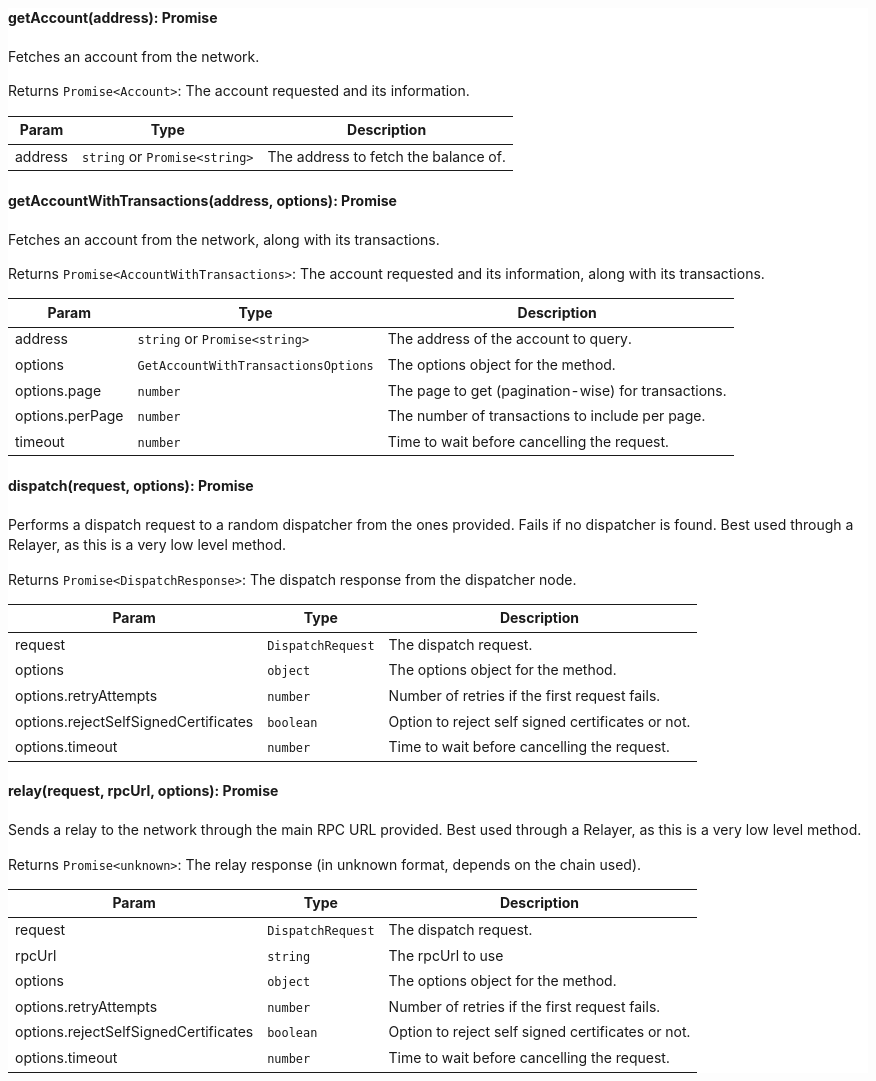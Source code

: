 #### getAccount(address): Promise<Account>

Fetches an account from the network.

Returns `Promise<Account>`: The account requested and its information.

| Param   | Type                          | Description                          |
| ------- | ----------------------------- | ------------------------------------ |
| address | `string` or `Promise<string>` | The address to fetch the balance of. |

#### getAccountWithTransactions(address, options): Promise<AccountWithTransactions>

Fetches an account from the network, along with its transactions.

Returns `Promise<AccountWithTransactions>`: The account requested and its information, along with its transactions.

| Param           | Type                                | Description                                         |
| --------------- | ----------------------------------- | --------------------------------------------------- |
| address         | `string` or `Promise<string>`       | The address of the account to query.                |
| options         | `GetAccountWithTransactionsOptions` | The options object for the method.                  |
| options.page    | `number`                            | The page to get (pagination-wise) for transactions. |
| options.perPage | `number`                            | The number of transactions to include per page.     |
| timeout         | `number`                            | Time to wait before cancelling the request.         |

#### dispatch(request, options): Promise<DispatchResponse>

Performs a dispatch request to a random dispatcher from the ones provided. Fails if no dispatcher is found. Best used through a Relayer, as this is a very low level method.

Returns `Promise<DispatchResponse>`: The dispatch response from the dispatcher node.

| Param                                | Type              | Description                                       |
| ------------------------------------ | ----------------- | ------------------------------------------------- |
| request                              | `DispatchRequest` | The dispatch request.                             |
| options                              | `object`          | The options object for the method.                |
| options.retryAttempts                | `number`          | Number of retries if the first request fails.     |
| options.rejectSelfSignedCertificates | `boolean`         | Option to reject self signed certificates or not. |
| options.timeout                      | `number`          | Time to wait before cancelling the request.       |

#### relay(request, rpcUrl, options): Promise<unknown>

Sends a relay to the network through the main RPC URL provided. Best used through a Relayer, as this is a very low level method.

Returns `Promise<unknown>`: The relay response (in unknown format, depends on the chain used).

| Param                                | Type              | Description                                       |
| ------------------------------------ | ----------------- | ------------------------------------------------- |
| request                              | `DispatchRequest` | The dispatch request.                             |
| rpcUrl                               | `string`          | The rpcUrl to use                                 |
| options                              | `object`          | The options object for the method.                |
| options.retryAttempts                | `number`          | Number of retries if the first request fails.     |
| options.rejectSelfSignedCertificates | `boolean`         | Option to reject self signed certificates or not. |
| options.timeout                      | `number`          | Time to wait before cancelling the request.       |
